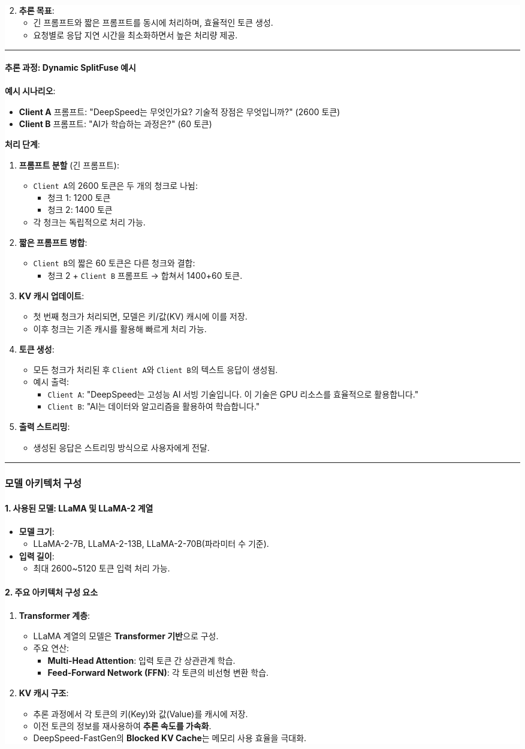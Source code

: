 2. **추론 목표**:
   - 긴 프롬프트와 짧은 프롬프트를 동시에 처리하며, 효율적인 토큰 생성.
   - 요청별로 응답 지연 시간을 최소화하면서 높은 처리량 제공.

---

#### **추론 과정: Dynamic SplitFuse 예시**
**예시 시나리오**:
- **Client A** 프롬프트: "DeepSpeed는 무엇인가요? 기술적 장점은 무엇입니까?" (2600 토큰)
- **Client B** 프롬프트: "AI가 학습하는 과정은?" (60 토큰)

**처리 단계**:
1. **프롬프트 분할** (긴 프롬프트):
   - `Client A`의 2600 토큰은 두 개의 청크로 나뉨:
     - 청크 1: 1200 토큰
     - 청크 2: 1400 토큰
   - 각 청크는 독립적으로 처리 가능.

2. **짧은 프롬프트 병합**:
   - `Client B`의 짧은 60 토큰은 다른 청크와 결합:
     - 청크 2 + `Client B` 프롬프트 → 합쳐서 1400+60 토큰.

3. **KV 캐시 업데이트**:
   - 첫 번째 청크가 처리되면, 모델은 키/값(KV) 캐시에 이를 저장.
   - 이후 청크는 기존 캐시를 활용해 빠르게 처리 가능.

4. **토큰 생성**:
   - 모든 청크가 처리된 후 `Client A`와 `Client B`의 텍스트 응답이 생성됨.
   - 예시 출력:
     - `Client A`: "DeepSpeed는 고성능 AI 서빙 기술입니다. 이 기술은 GPU 리소스를 효율적으로 활용합니다."
     - `Client B`: "AI는 데이터와 알고리즘을 활용하여 학습합니다."

5. **출력 스트리밍**:
   - 생성된 응답은 스트리밍 방식으로 사용자에게 전달.

---

### **모델 아키텍처 구성**

#### **1. 사용된 모델: LLaMA 및 LLaMA-2 계열**
- **모델 크기**: 
  - LLaMA-2-7B, LLaMA-2-13B, LLaMA-2-70B(파라미터 수 기준).
- **입력 길이**:
  - 최대 2600~5120 토큰 입력 처리 가능.

#### **2. 주요 아키텍처 구성 요소**
1. **Transformer 계층**:
   - LLaMA 계열의 모델은 **Transformer 기반**으로 구성.
   - 주요 연산:
     - **Multi-Head Attention**: 입력 토큰 간 상관관계 학습.
     - **Feed-Forward Network (FFN)**: 각 토큰의 비선형 변환 학습.

2. **KV 캐시 구조**:
   - 추론 과정에서 각 토큰의 키(Key)와 값(Value)를 캐시에 저장.
   - 이전 토큰의 정보를 재사용하여 **추론 속도를 가속화**.
   - DeepSpeed-FastGen의 **Blocked KV Cache**는 메모리 사용 효율을 극대화.
